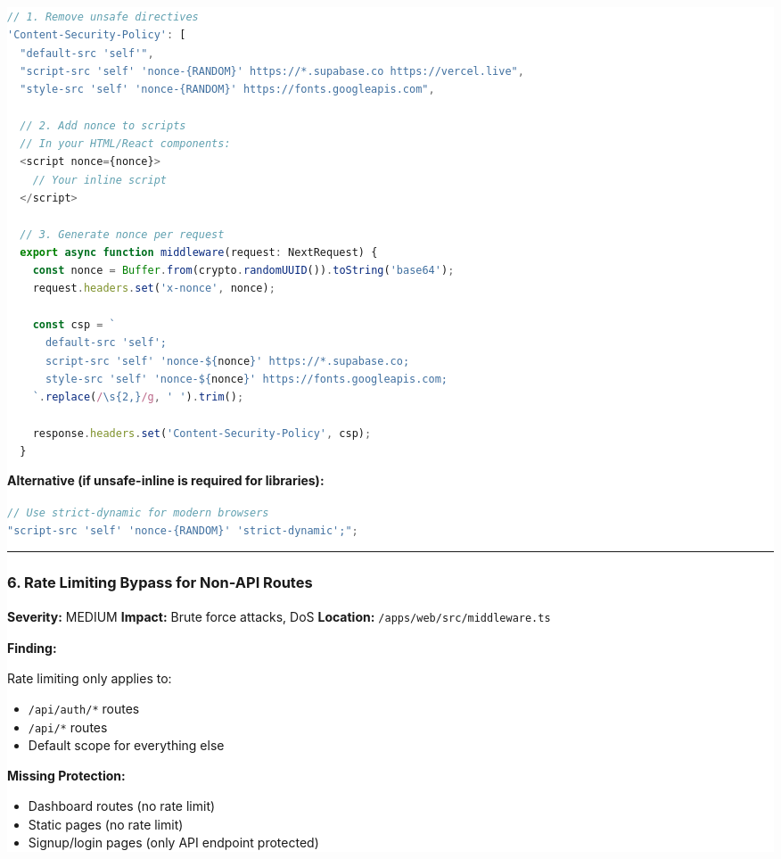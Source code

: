 ```typescript
// 1. Remove unsafe directives
'Content-Security-Policy': [
  "default-src 'self'",
  "script-src 'self' 'nonce-{RANDOM}' https://*.supabase.co https://vercel.live",
  "style-src 'self' 'nonce-{RANDOM}' https://fonts.googleapis.com",

  // 2. Add nonce to scripts
  // In your HTML/React components:
  <script nonce={nonce}>
    // Your inline script
  </script>

  // 3. Generate nonce per request
  export async function middleware(request: NextRequest) {
    const nonce = Buffer.from(crypto.randomUUID()).toString('base64');
    request.headers.set('x-nonce', nonce);

    const csp = `
      default-src 'self';
      script-src 'self' 'nonce-${nonce}' https://*.supabase.co;
      style-src 'self' 'nonce-${nonce}' https://fonts.googleapis.com;
    `.replace(/\s{2,}/g, ' ').trim();

    response.headers.set('Content-Security-Policy', csp);
  }
```

**Alternative (if unsafe-inline is required for libraries):**

```typescript
// Use strict-dynamic for modern browsers
"script-src 'self' 'nonce-{RANDOM}' 'strict-dynamic';";
```

---

### 6. **Rate Limiting Bypass for Non-API Routes**

**Severity:** MEDIUM
**Impact:** Brute force attacks, DoS
**Location:** `/apps/web/src/middleware.ts`

**Finding:**

Rate limiting only applies to:

- `/api/auth/*` routes
- `/api/*` routes
- Default scope for everything else

**Missing Protection:**

- Dashboard routes (no rate limit)
- Static pages (no rate limit)
- Signup/login pages (only API endpoint protected)
